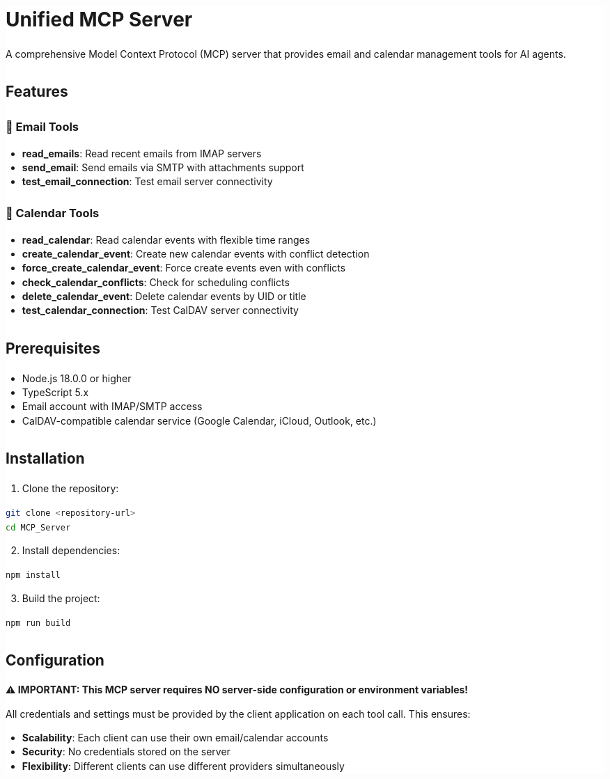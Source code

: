 # Unified MCP Server

A comprehensive Model Context Protocol (MCP) server that provides email and calendar management tools for AI agents.

## Features

### 📧 Email Tools
- **read_emails**: Read recent emails from IMAP servers
- **send_email**: Send emails via SMTP with attachments support
- **test_email_connection**: Test email server connectivity

### 📅 Calendar Tools  
- **read_calendar**: Read calendar events with flexible time ranges
- **create_calendar_event**: Create new calendar events with conflict detection
- **force_create_calendar_event**: Force create events even with conflicts
- **check_calendar_conflicts**: Check for scheduling conflicts
- **delete_calendar_event**: Delete calendar events by UID or title
- **test_calendar_connection**: Test CalDAV server connectivity

## Prerequisites

- Node.js 18.0.0 or higher
- TypeScript 5.x
- Email account with IMAP/SMTP access
- CalDAV-compatible calendar service (Google Calendar, iCloud, Outlook, etc.)

## Installation

1. Clone the repository:
```bash
git clone <repository-url>
cd MCP_Server
```

2. Install dependencies:
```bash
npm install
```

3. Build the project:
```bash
npm run build
```

## Configuration

**⚠️ IMPORTANT: This MCP server requires NO server-side configuration or environment variables!**

All credentials and settings must be provided by the client application on each tool call. This ensures:
- **Scalability**: Each client can use their own email/calendar accounts
- **Security**: No credentials stored on the server
- **Flexibility**: Different clients can use different providers simultaneously
